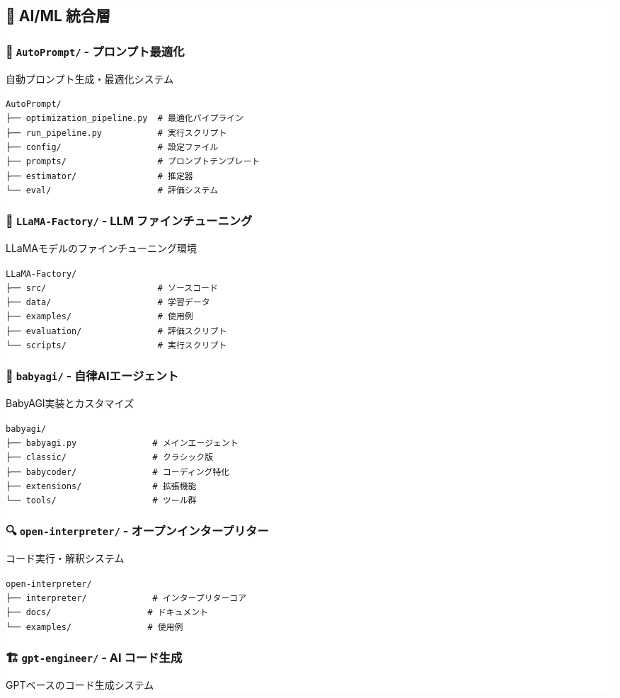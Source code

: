 
## 🤖 **AI/ML 統合層**

### 🧠 `AutoPrompt/` - プロンプト最適化
自動プロンプト生成・最適化システム

```
AutoPrompt/
├── optimization_pipeline.py  # 最適化パイプライン
├── run_pipeline.py           # 実行スクリプト
├── config/                   # 設定ファイル
├── prompts/                  # プロンプトテンプレート
├── estimator/                # 推定器
└── eval/                     # 評価システム
```

### 🦙 `LLaMA-Factory/` - LLM ファインチューニング
LLaMAモデルのファインチューニング環境

```
LLaMA-Factory/
├── src/                      # ソースコード
├── data/                     # 学習データ
├── examples/                 # 使用例
├── evaluation/               # 評価スクリプト
└── scripts/                  # 実行スクリプト
```

### 👶 `babyagi/` - 自律AIエージェント
BabyAGI実装とカスタマイズ

```
babyagi/
├── babyagi.py               # メインエージェント
├── classic/                 # クラシック版
├── babycoder/               # コーディング特化
├── extensions/              # 拡張機能
└── tools/                   # ツール群
```

### 🔍 `open-interpreter/` - オープンインタープリター
コード実行・解釈システム

```
open-interpreter/
├── interpreter/             # インタープリターコア
├── docs/                   # ドキュメント
└── examples/               # 使用例
```

### 🏗️ `gpt-engineer/` - AI コード生成
GPTベースのコード生成システム
